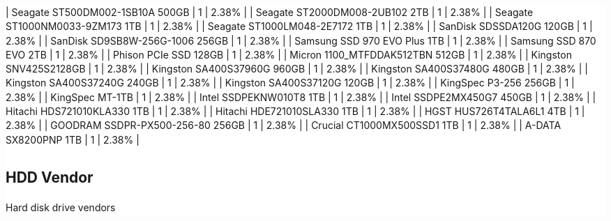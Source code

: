 | Seagate ST500DM002-1SB10A 500GB  | 1         | 2.38%   |
| Seagate ST2000DM008-2UB102 2TB   | 1         | 2.38%   |
| Seagate ST1000NM0033-9ZM173 1TB  | 1         | 2.38%   |
| Seagate ST1000LM048-2E7172 1TB   | 1         | 2.38%   |
| SanDisk SDSSDA120G 120GB         | 1         | 2.38%   |
| SanDisk SD9SB8W-256G-1006 256GB  | 1         | 2.38%   |
| Samsung SSD 970 EVO Plus 1TB     | 1         | 2.38%   |
| Samsung SSD 870 EVO 2TB          | 1         | 2.38%   |
| Phison PCIe SSD 128GB            | 1         | 2.38%   |
| Micron 1100_MTFDDAK512TBN 512GB  | 1         | 2.38%   |
| Kingston SNV425S2128GB           | 1         | 2.38%   |
| Kingston SA400S37960G 960GB      | 1         | 2.38%   |
| Kingston SA400S37480G 480GB      | 1         | 2.38%   |
| Kingston SA400S37240G 240GB      | 1         | 2.38%   |
| Kingston SA400S37120G 120GB      | 1         | 2.38%   |
| KingSpec P3-256 256GB            | 1         | 2.38%   |
| KingSpec MT-1TB                  | 1         | 2.38%   |
| Intel SSDPEKNW010T8 1TB          | 1         | 2.38%   |
| Intel SSDPE2MX450G7 450GB        | 1         | 2.38%   |
| Hitachi HDS721010KLA330 1TB      | 1         | 2.38%   |
| Hitachi HDE721010SLA330 1TB      | 1         | 2.38%   |
| HGST HUS726T4TALA6L1 4TB         | 1         | 2.38%   |
| GOODRAM SSDPR-PX500-256-80 256GB | 1         | 2.38%   |
| Crucial CT1000MX500SSD1 1TB      | 1         | 2.38%   |
| A-DATA SX8200PNP 1TB             | 1         | 2.38%   |

HDD Vendor
----------

Hard disk drive vendors
